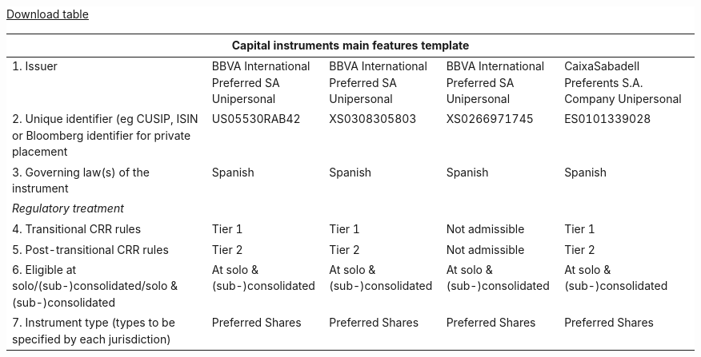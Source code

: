 [Download table](#)

<table class="l">
    <thead>
        <tr class="tableizer-firstrow">
            <th colspan="5">Capital instruments main features template</th>
        </tr>
    </thead>
    <tbody>
        <tr>
            <td>1. Issuer</td>
            <td>BBVA International Preferred SA Unipersonal</td>
            <td>BBVA International Preferred SA Unipersonal</td>
            <td>BBVA International Preferred SA Unipersonal</td>
            <td>CaixaSabadell Preferents S.A. Company Unipersonal</td>
        </tr>
        <tr>
            <td>2. Unique identifier (eg CUSIP, ISIN or Bloomberg identifier for private placement</td>
            <td>US05530RAB42</td>
            <td>XS0308305803</td>
            <td>XS0266971745</td>
            <td>ES0101339028</td>
        </tr>
        <tr>
            <td>3. Governing law(s) of the instrument</td>
            <td>Spanish</td>
            <td>Spanish</td>
            <td>Spanish</td>
            <td>Spanish</td>
        </tr>
        <tr>
            <td><i>Regulatory treatment</i></td>
            <td>&nbsp;</td>
            <td>&nbsp;</td>
            <td>&nbsp;</td>
            <td>&nbsp;</td>
        </tr>
        <tr>
            <td>4. Transitional CRR rules</td>
            <td>Tier 1</td>
            <td>Tier 1</td>
            <td>Not admissible</td>
            <td>Tier 1</td>
        </tr>
        <tr>
            <td>5. Post-transitional CRR rules</td>
            <td>Tier 2</td>
            <td>Tier 2</td>
            <td>Not admissible</td>
            <td>Tier 2</td>
        </tr>
        <tr>
            <td>6. Eligible at solo/(sub-)consolidated/solo & (sub-)consolidated</td>
            <td>At solo & (sub-)consolidated</td>
            <td>At solo & (sub-)consolidated</td>
            <td>At solo & (sub-)consolidated</td>
            <td>At solo & (sub-)consolidated</td>
        </tr>
        <tr>
            <td>7. Instrument type (types to be specified by each jurisdiction)</td>
            <td>Preferred Shares</td>
            <td>Preferred Shares</td>
            <td>Preferred Shares</td>
            <td>Preferred Shares</td>